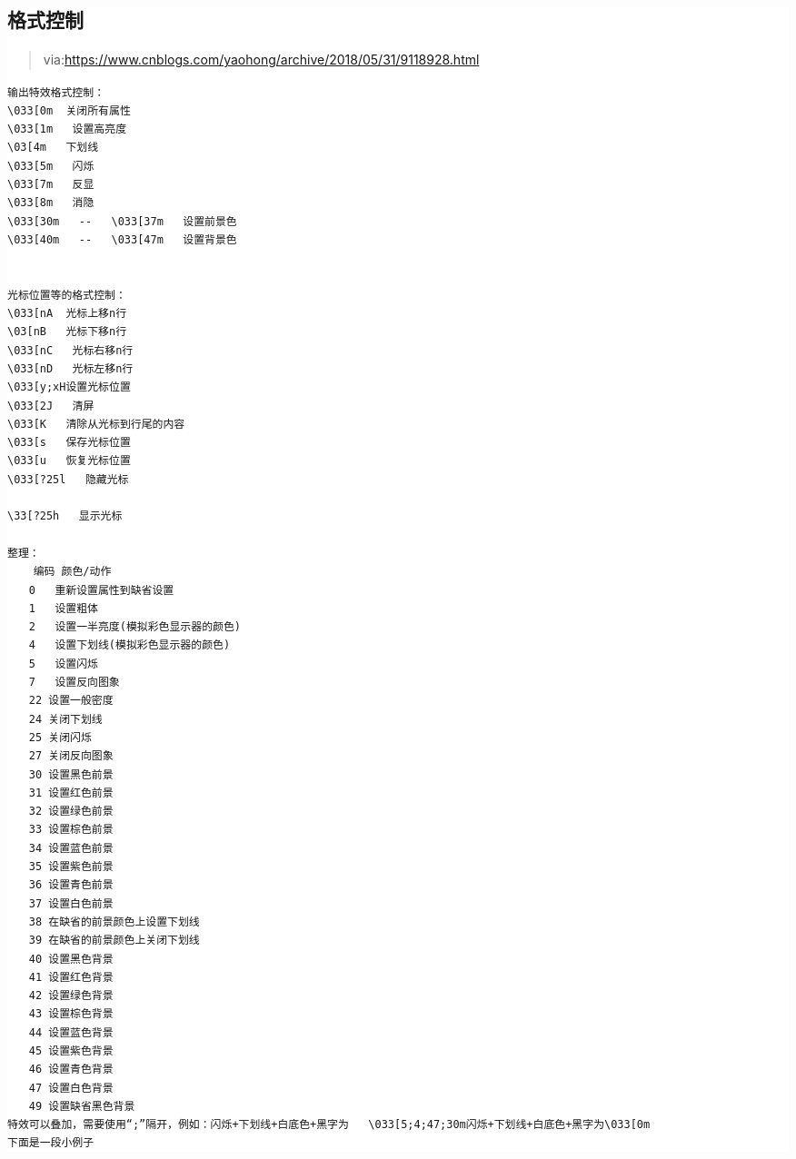 ## 格式控制

> via:<https://www.cnblogs.com/yaohong/archive/2018/05/31/9118928.html>

```
输出特效格式控制：
\033[0m  关闭所有属性  
\033[1m   设置高亮度  
\03[4m   下划线  
\033[5m   闪烁  
\033[7m   反显  
\033[8m   消隐  
\033[30m   --   \033[37m   设置前景色  
\033[40m   --   \033[47m   设置背景色


光标位置等的格式控制：
\033[nA  光标上移n行  
\03[nB   光标下移n行  
\033[nC   光标右移n行  
\033[nD   光标左移n行  
\033[y;xH设置光标位置  
\033[2J   清屏  
\033[K   清除从光标到行尾的内容  
\033[s   保存光标位置  
\033[u   恢复光标位置  
\033[?25l   隐藏光标  

\33[?25h   显示光标

整理：
    编码 颜色/动作
　　0   重新设置属性到缺省设置
　　1   设置粗体
　　2   设置一半亮度(模拟彩色显示器的颜色)
　　4   设置下划线(模拟彩色显示器的颜色)
　　5   设置闪烁
　　7   设置反向图象
　　22 设置一般密度
　　24 关闭下划线
　　25 关闭闪烁
　　27 关闭反向图象
　　30 设置黑色前景
　　31 设置红色前景
　　32 设置绿色前景
　　33 设置棕色前景
　　34 设置蓝色前景
　　35 设置紫色前景
　　36 设置青色前景
　　37 设置白色前景
　　38 在缺省的前景颜色上设置下划线
　　39 在缺省的前景颜色上关闭下划线
　　40 设置黑色背景
　　41 设置红色背景
　　42 设置绿色背景
　　43 设置棕色背景
　　44 设置蓝色背景
　　45 设置紫色背景
　　46 设置青色背景
　　47 设置白色背景
　　49 设置缺省黑色背景
特效可以叠加，需要使用“;”隔开，例如：闪烁+下划线+白底色+黑字为   \033[5;4;47;30m闪烁+下划线+白底色+黑字为\033[0m
下面是一段小例子

```